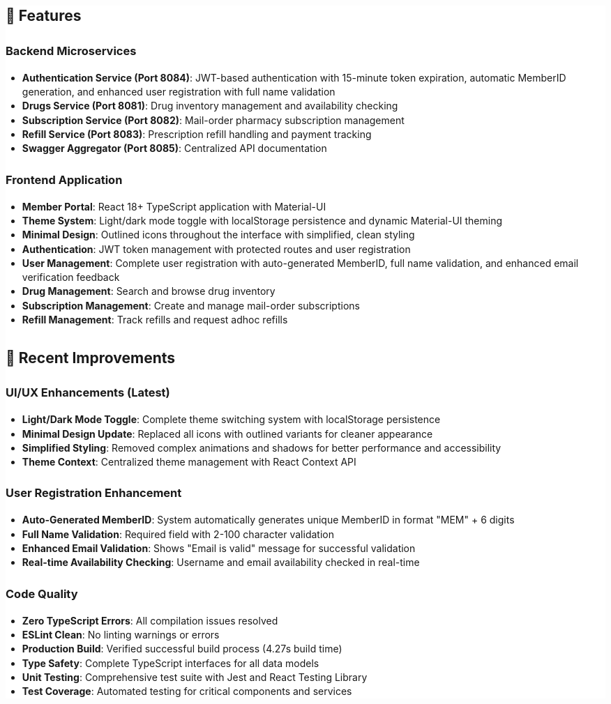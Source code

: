 ## 🚀 Features

### Backend Microservices

- **Authentication Service (Port 8084)**: JWT-based authentication with 15-minute token expiration, automatic MemberID generation, and enhanced user registration with full name validation
- **Drugs Service (Port 8081)**: Drug inventory management and availability checking
- **Subscription Service (Port 8082)**: Mail-order pharmacy subscription management
- **Refill Service (Port 8083)**: Prescription refill handling and payment tracking
- **Swagger Aggregator (Port 8085)**: Centralized API documentation

### Frontend Application

- **Member Portal**: React 18+ TypeScript application with Material-UI
- **Theme System**: Light/dark mode toggle with localStorage persistence and dynamic Material-UI theming
- **Minimal Design**: Outlined icons throughout the interface with simplified, clean styling
- **Authentication**: JWT token management with protected routes and user registration
- **User Management**: Complete user registration with auto-generated MemberID, full name validation, and enhanced email verification feedback
- **Drug Management**: Search and browse drug inventory
- **Subscription Management**: Create and manage mail-order subscriptions
- **Refill Management**: Track refills and request adhoc refills

## 🔧 Recent Improvements

### UI/UX Enhancements (Latest)

- **Light/Dark Mode Toggle**: Complete theme switching system with localStorage persistence
- **Minimal Design Update**: Replaced all icons with outlined variants for cleaner appearance
- **Simplified Styling**: Removed complex animations and shadows for better performance and accessibility
- **Theme Context**: Centralized theme management with React Context API

### User Registration Enhancement

- **Auto-Generated MemberID**: System automatically generates unique MemberID in format "MEM" + 6 digits
- **Full Name Validation**: Required field with 2-100 character validation
- **Enhanced Email Validation**: Shows "Email is valid" message for successful validation
- **Real-time Availability Checking**: Username and email availability checked in real-time

### Code Quality

- **Zero TypeScript Errors**: All compilation issues resolved
- **ESLint Clean**: No linting warnings or errors
- **Production Build**: Verified successful build process (4.27s build time)
- **Type Safety**: Complete TypeScript interfaces for all data models
- **Unit Testing**: Comprehensive test suite with Jest and React Testing Library
- **Test Coverage**: Automated testing for critical components and services
